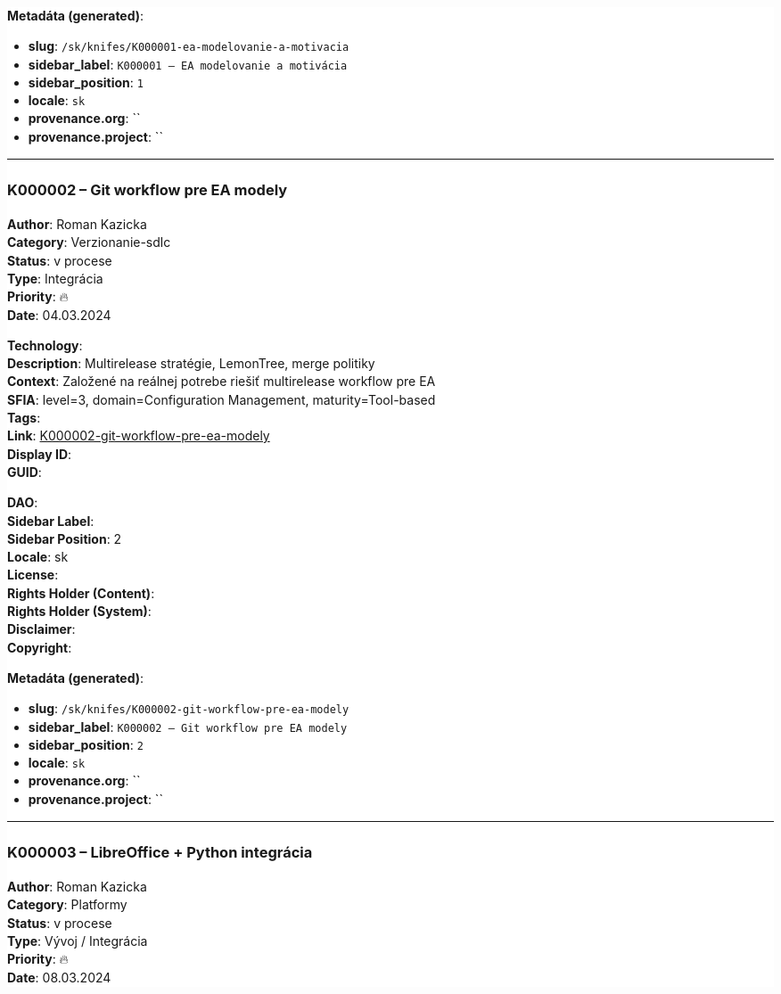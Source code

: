 **Metadáta (generated)**:  
- **slug**: `/sk/knifes/K000001-ea-modelovanie-a-motivacia`  
- **sidebar_label**: `K000001 – EA modelovanie a motivácia`  
- **sidebar_position**: `1`  
- **locale**: `sk`  
- **provenance.org**: ``  
- **provenance.project**: ``

---

### K000002 – Git workflow pre EA modely

**Author**: Roman Kazicka  
**Category**: Verzionanie-sdlc  
**Status**: v procese  
**Type**: Integrácia  
**Priority**: 🔥  
**Date**: 04.03.2024

**Technology**:   
**Description**: Multirelease stratégie, LemonTree, merge politiky  
**Context**: Založené na reálnej potrebe riešiť multirelease workflow pre EA  
**SFIA**: level=3, domain=Configuration Management, maturity=Tool-based  
**Tags**:   
**Link**: [K000002-git-workflow-pre-ea-modely](./K000002-git-workflow-pre-ea-modely/index.md)  
**Display ID**:   
**GUID**: 

**DAO**:   
**Sidebar Label**:   
**Sidebar Position**: 2  
**Locale**: sk  
**License**:   
**Rights Holder (Content)**:   
**Rights Holder (System)**:   
**Disclaimer**:   
**Copyright**: 

**Metadáta (generated)**:  
- **slug**: `/sk/knifes/K000002-git-workflow-pre-ea-modely`  
- **sidebar_label**: `K000002 – Git workflow pre EA modely`  
- **sidebar_position**: `2`  
- **locale**: `sk`  
- **provenance.org**: ``  
- **provenance.project**: ``

---

### K000003 – LibreOffice + Python integrácia

**Author**: Roman Kazicka  
**Category**: Platformy  
**Status**: v procese  
**Type**: Vývoj / Integrácia  
**Priority**: 🔥  
**Date**: 08.03.2024
